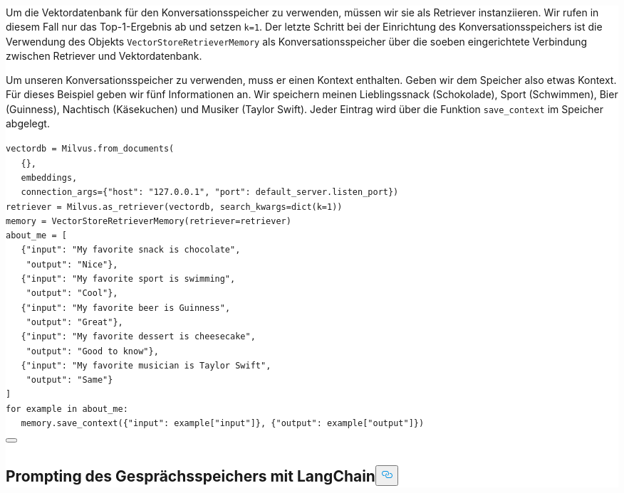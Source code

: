 <p>Um die Vektordatenbank für den Konversationsspeicher zu verwenden, müssen wir sie als Retriever instanziieren. Wir rufen in diesem Fall nur das Top-1-Ergebnis ab und setzen <code translate="no">k=1</code>. Der letzte Schritt bei der Einrichtung des Konversationsspeichers ist die Verwendung des Objekts <code translate="no">VectorStoreRetrieverMemory</code> als Konversationsspeicher über die soeben eingerichtete Verbindung zwischen Retriever und Vektordatenbank.</p>
<p>Um unseren Konversationsspeicher zu verwenden, muss er einen Kontext enthalten. Geben wir dem Speicher also etwas Kontext. Für dieses Beispiel geben wir fünf Informationen an. Wir speichern meinen Lieblingssnack (Schokolade), Sport (Schwimmen), Bier (Guinness), Nachtisch (Käsekuchen) und Musiker (Taylor Swift). Jeder Eintrag wird über die Funktion <code translate="no">save_context</code> im Speicher abgelegt.</p>
<pre><code translate="no">vectordb = Milvus.from_documents(
   {},
   embeddings,
   connection_args={<span class="hljs-string">&quot;host&quot;</span>: <span class="hljs-string">&quot;127.0.0.1&quot;</span>, <span class="hljs-string">&quot;port&quot;</span>: default_server.listen_port})
retriever = Milvus.as_retriever(vectordb, search_kwargs=<span class="hljs-built_in">dict</span>(k=<span class="hljs-number">1</span>))
memory = VectorStoreRetrieverMemory(retriever=retriever)
about_me = [
   {<span class="hljs-string">&quot;input&quot;</span>: <span class="hljs-string">&quot;My favorite snack is chocolate&quot;</span>,
    <span class="hljs-string">&quot;output&quot;</span>: <span class="hljs-string">&quot;Nice&quot;</span>},
   {<span class="hljs-string">&quot;input&quot;</span>: <span class="hljs-string">&quot;My favorite sport is swimming&quot;</span>,
    <span class="hljs-string">&quot;output&quot;</span>: <span class="hljs-string">&quot;Cool&quot;</span>},
   {<span class="hljs-string">&quot;input&quot;</span>: <span class="hljs-string">&quot;My favorite beer is Guinness&quot;</span>,
    <span class="hljs-string">&quot;output&quot;</span>: <span class="hljs-string">&quot;Great&quot;</span>},
   {<span class="hljs-string">&quot;input&quot;</span>: <span class="hljs-string">&quot;My favorite dessert is cheesecake&quot;</span>,
    <span class="hljs-string">&quot;output&quot;</span>: <span class="hljs-string">&quot;Good to know&quot;</span>},
   {<span class="hljs-string">&quot;input&quot;</span>: <span class="hljs-string">&quot;My favorite musician is Taylor Swift&quot;</span>,
    <span class="hljs-string">&quot;output&quot;</span>: <span class="hljs-string">&quot;Same&quot;</span>}
]
<span class="hljs-keyword">for</span> example <span class="hljs-keyword">in</span> about_me:
   memory.save_context({<span class="hljs-string">&quot;input&quot;</span>: example[<span class="hljs-string">&quot;input&quot;</span>]}, {<span class="hljs-string">&quot;output&quot;</span>: example[<span class="hljs-string">&quot;output&quot;</span>]})
<button class="copy-code-btn"></button></code></pre>
<h2 id="Prompting-the-Conversational-Memory-with-LangChain" class="common-anchor-header">Prompting des Gesprächsspeichers mit LangChain<button data-href="#Prompting-the-Conversational-Memory-with-LangChain" class="anchor-icon" translate="no">
      <svg translate="no"
        aria-hidden="true"
        focusable="false"
        height="20"
        version="1.1"
        viewBox="0 0 16 16"
        width="16"
      >
        <path
          fill="#0092E4"
          fill-rule="evenodd"
          d="M4 9h1v1H4c-1.5 0-3-1.69-3-3.5S2.55 3 4 3h4c1.45 0 3 1.69 3 3.5 0 1.41-.91 2.72-2 3.25V8.59c.58-.45 1-1.27 1-2.09C10 5.22 8.98 4 8 4H4c-.98 0-2 1.22-2 2.5S3 9 4 9zm9-3h-1v1h1c1 0 2 1.22 2 2.5S13.98 12 13 12H9c-.98 0-2-1.22-2-2.5 0-.83.42-1.64 1-2.09V6.25c-1.09.53-2 1.84-2 3.25C6 11.31 7.55 13 9 13h4c1.45 0 3-1.69 3-3.5S14.5 6 13 6z"